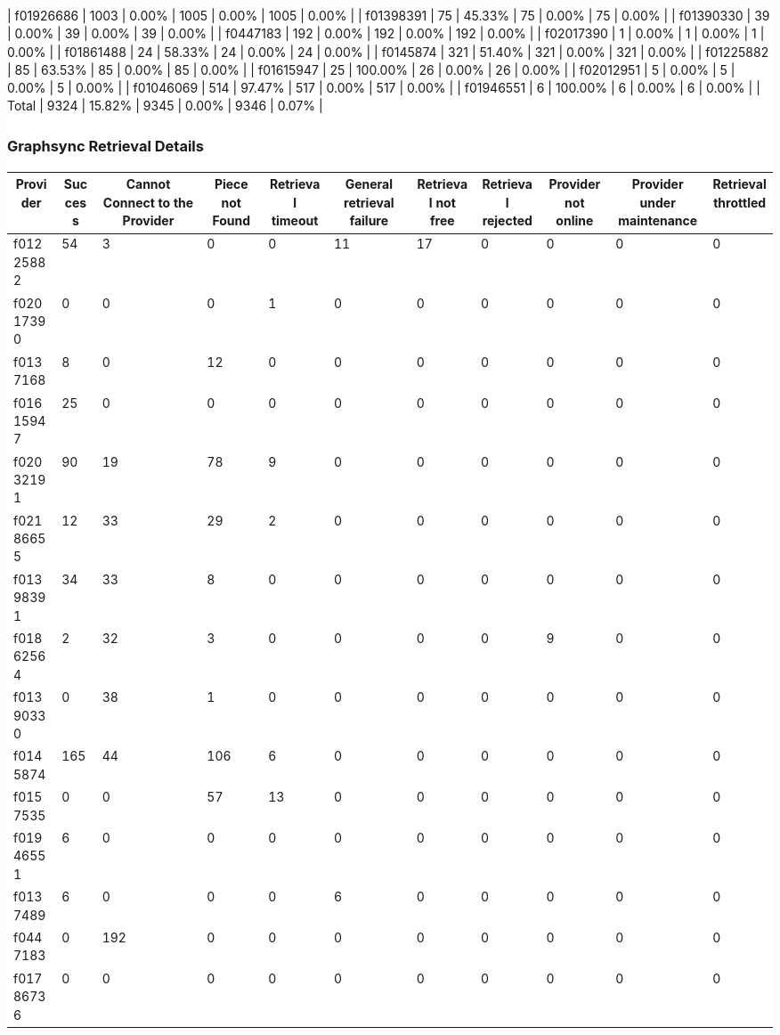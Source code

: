 | f01926686 |                 1003 |                   0.00% |            1005 |              0.00% |               1005 |                 0.00% |
| f01398391 |                   75 |                  45.33% |              75 |              0.00% |                 75 |                 0.00% |
| f01390330 |                   39 |                   0.00% |              39 |              0.00% |                 39 |                 0.00% |
| f0447183  |                  192 |                   0.00% |             192 |              0.00% |                192 |                 0.00% |
| f02017390 |                    1 |                   0.00% |               1 |              0.00% |                  1 |                 0.00% |
| f01861488 |                   24 |                  58.33% |              24 |              0.00% |                 24 |                 0.00% |
| f0145874  |                  321 |                  51.40% |             321 |              0.00% |                321 |                 0.00% |
| f01225882 |                   85 |                  63.53% |              85 |              0.00% |                 85 |                 0.00% |
| f01615947 |                   25 |                 100.00% |              26 |              0.00% |                 26 |                 0.00% |
| f02012951 |                    5 |                   0.00% |               5 |              0.00% |                  5 |                 0.00% |
| f01046069 |                  514 |                  97.47% |             517 |              0.00% |                517 |                 0.00% |
| f01946551 |                    6 |                 100.00% |               6 |              0.00% |                  6 |                 0.00% |
| Total     |                 9324 |                  15.82% |            9345 |              0.00% |               9346 |                 0.07% |

### Graphsync Retrieval Details
| Provider  | Success | Cannot Connect to the Provider | Piece not Found | Retrieval timeout | General retrieval failure | Retrieval not free | Retrieval rejected | Provider not online | Provider under maintenance | Retrieval throttled |
| --------- | ------- | ------------------------------ | --------------- | ----------------- | ------------------------- | ------------------ | ------------------ | ------------------- | -------------------------- | ------------------- |
| f01225882 | 54      | 3                              | 0               | 0                 | 11                        | 17                 | 0                  | 0                   | 0                          | 0                   |
| f02017390 | 0       | 0                              | 0               | 1                 | 0                         | 0                  | 0                  | 0                   | 0                          | 0                   |
| f0137168  | 8       | 0                              | 12              | 0                 | 0                         | 0                  | 0                  | 0                   | 0                          | 0                   |
| f01615947 | 25      | 0                              | 0               | 0                 | 0                         | 0                  | 0                  | 0                   | 0                          | 0                   |
| f02032191 | 90      | 19                             | 78              | 9                 | 0                         | 0                  | 0                  | 0                   | 0                          | 0                   |
| f02186655 | 12      | 33                             | 29              | 2                 | 0                         | 0                  | 0                  | 0                   | 0                          | 0                   |
| f01398391 | 34      | 33                             | 8               | 0                 | 0                         | 0                  | 0                  | 0                   | 0                          | 0                   |
| f01862564 | 2       | 32                             | 3               | 0                 | 0                         | 0                  | 0                  | 9                   | 0                          | 0                   |
| f01390330 | 0       | 38                             | 1               | 0                 | 0                         | 0                  | 0                  | 0                   | 0                          | 0                   |
| f0145874  | 165     | 44                             | 106             | 6                 | 0                         | 0                  | 0                  | 0                   | 0                          | 0                   |
| f0157535  | 0       | 0                              | 57              | 13                | 0                         | 0                  | 0                  | 0                   | 0                          | 0                   |
| f01946551 | 6       | 0                              | 0               | 0                 | 0                         | 0                  | 0                  | 0                   | 0                          | 0                   |
| f0137489  | 6       | 0                              | 0               | 0                 | 6                         | 0                  | 0                  | 0                   | 0                          | 0                   |
| f0447183  | 0       | 192                            | 0               | 0                 | 0                         | 0                  | 0                  | 0                   | 0                          | 0                   |
| f01786736 | 0       | 0                              | 0               | 0                 | 0                         | 0                  | 0                  | 0                   | 0                          | 0                   |
